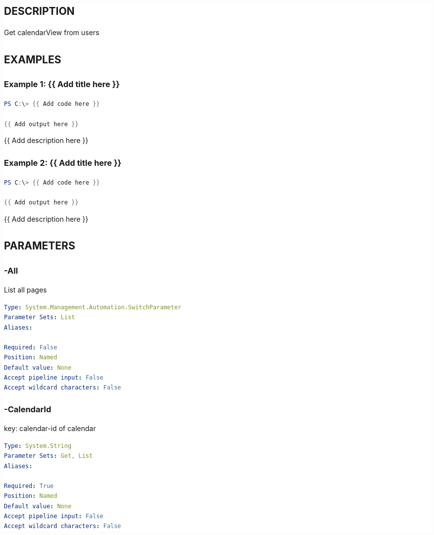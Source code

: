 ## DESCRIPTION
Get calendarView from users

## EXAMPLES

### Example 1: {{ Add title here }}
```powershell
PS C:\> {{ Add code here }}

{{ Add output here }}
```

{{ Add description here }}

### Example 2: {{ Add title here }}
```powershell
PS C:\> {{ Add code here }}

{{ Add output here }}
```

{{ Add description here }}

## PARAMETERS

### -All
List all pages

```yaml
Type: System.Management.Automation.SwitchParameter
Parameter Sets: List
Aliases:

Required: False
Position: Named
Default value: None
Accept pipeline input: False
Accept wildcard characters: False
```

### -CalendarId
key: calendar-id of calendar

```yaml
Type: System.String
Parameter Sets: Get, List
Aliases:

Required: True
Position: Named
Default value: None
Accept pipeline input: False
Accept wildcard characters: False
```
